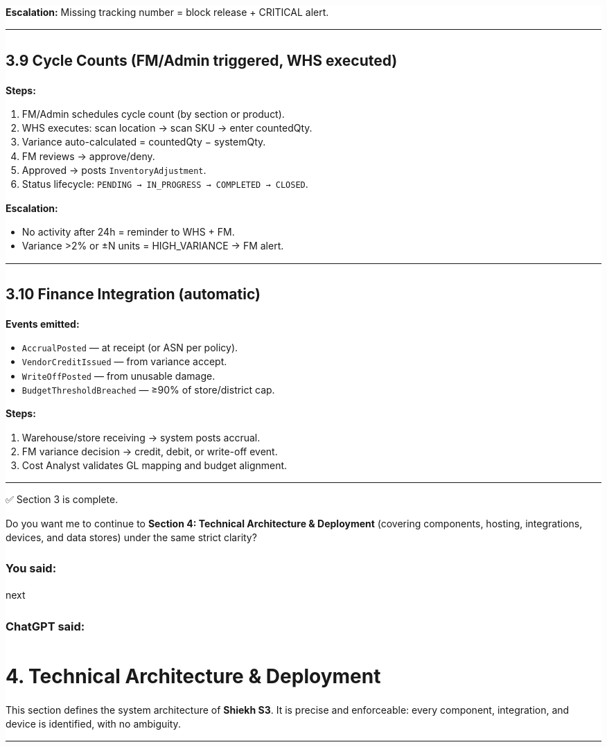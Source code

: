 **Escalation:** Missing tracking number = block release + CRITICAL alert.

---

## 3.9 Cycle Counts (FM/Admin triggered, WHS executed)

**Steps:**

1. FM/Admin schedules cycle count (by section or product).
2. WHS executes: scan location → scan SKU → enter countedQty.
3. Variance auto-calculated = countedQty − systemQty.
4. FM reviews → approve/deny.
5. Approved → posts `InventoryAdjustment`.
6. Status lifecycle: `PENDING → IN_PROGRESS → COMPLETED → CLOSED`.

**Escalation:**

- No activity after 24h = reminder to WHS + FM.
- Variance >2% or ±N units = HIGH_VARIANCE → FM alert.

---

## 3.10 Finance Integration (automatic)

**Events emitted:**

- `AccrualPosted` — at receipt (or ASN per policy).
- `VendorCreditIssued` — from variance accept.
- `WriteOffPosted` — from unusable damage.
- `BudgetThresholdBreached` — ≥90% of store/district cap.

**Steps:**

1. Warehouse/store receiving → system posts accrual.
2. FM variance decision → credit, debit, or write-off event.
3. Cost Analyst validates GL mapping and budget alignment.

---

✅ Section 3 is complete.

Do you want me to continue to **Section 4: Technical Architecture & Deployment** (covering components, hosting, integrations, devices, and data stores) under the same strict clarity?

### You said:

next

### ChatGPT said:

# 4. Technical Architecture & Deployment

This section defines the system architecture of **Shiekh S3**. It is precise and enforceable: every component, integration, and device is identified, with no ambiguity.

---